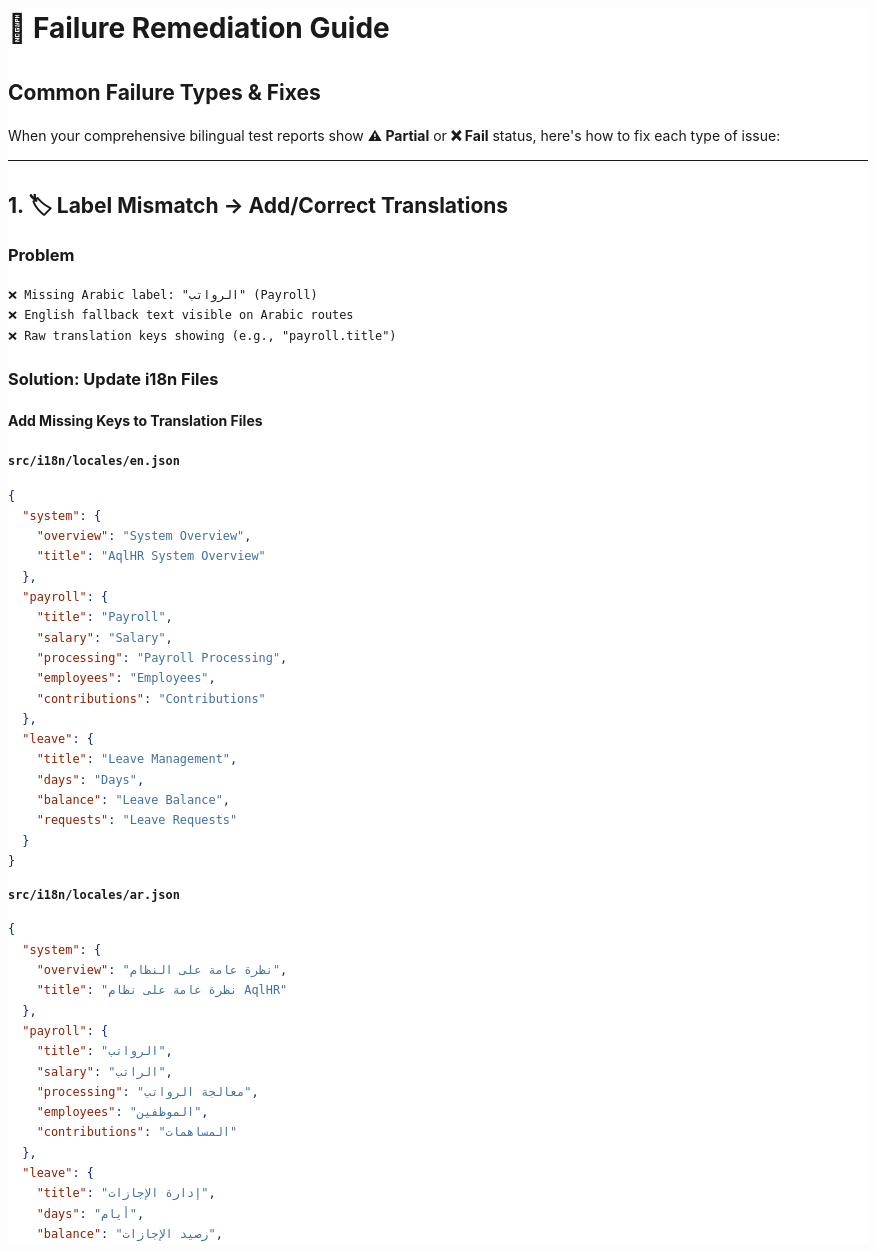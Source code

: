 # 🔧 Failure Remediation Guide

## Common Failure Types & Fixes

When your comprehensive bilingual test reports show **⚠️ Partial** or **❌ Fail** status, here's how to fix each type of issue:

---

## 1. 🏷️ Label Mismatch → Add/Correct Translations

### Problem
```
❌ Missing Arabic label: "الرواتب" (Payroll)
❌ English fallback text visible on Arabic routes
❌ Raw translation keys showing (e.g., "payroll.title")
```

### Solution: Update i18n Files

#### Add Missing Keys to Translation Files

**`src/i18n/locales/en.json`**
```json
{
  "system": {
    "overview": "System Overview",
    "title": "AqlHR System Overview"
  },
  "payroll": {
    "title": "Payroll",
    "salary": "Salary",
    "processing": "Payroll Processing",
    "employees": "Employees",
    "contributions": "Contributions"
  },
  "leave": {
    "title": "Leave Management", 
    "days": "Days",
    "balance": "Leave Balance",
    "requests": "Leave Requests"
  }
}
```

**`src/i18n/locales/ar.json`**
```json
{
  "system": {
    "overview": "نظرة عامة على النظام",
    "title": "نظرة عامة على نظام AqlHR"
  },
  "payroll": {
    "title": "الرواتب",
    "salary": "الراتب", 
    "processing": "معالجة الرواتب",
    "employees": "الموظفين",
    "contributions": "المساهمات"
  },
  "leave": {
    "title": "إدارة الإجازات",
    "days": "أيام",
    "balance": "رصيد الإجازات",
```